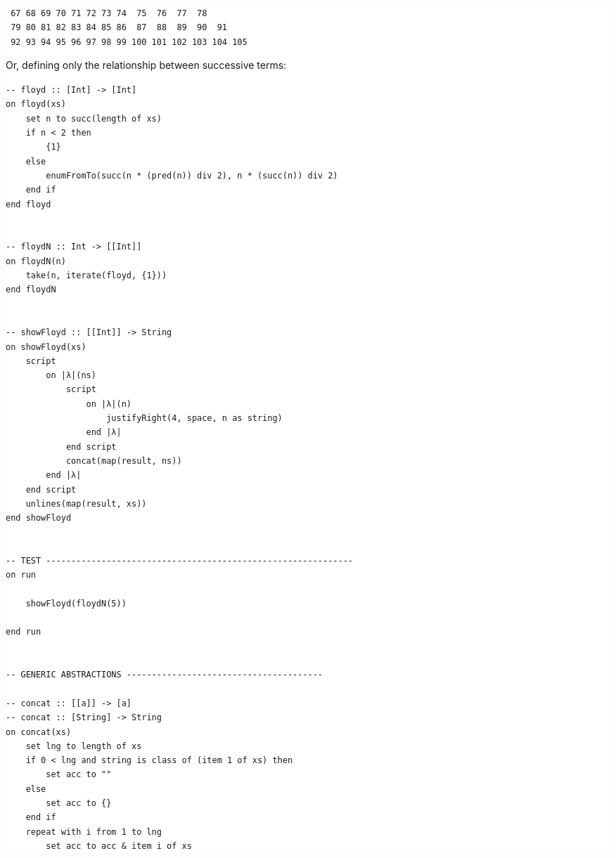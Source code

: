 ```txt
 67 68 69 70 71 72 73 74  75  76  77  78
 79 80 81 82 83 84 85 86  87  88  89  90  91
 92 93 94 95 96 97 98 99 100 101 102 103 104 105
```



Or, defining only the relationship between successive terms:


```applescript
-- floyd :: [Int] -> [Int]
on floyd(xs)
    set n to succ(length of xs)
    if n < 2 then
        {1}
    else
        enumFromTo(succ(n * (pred(n)) div 2), n * (succ(n)) div 2)
    end if
end floyd


-- floydN :: Int -> [[Int]]
on floydN(n)
    take(n, iterate(floyd, {1}))
end floydN


-- showFloyd :: [[Int]] -> String
on showFloyd(xs)
    script
        on |λ|(ns)
            script
                on |λ|(n)
                    justifyRight(4, space, n as string)
                end |λ|
            end script
            concat(map(result, ns))
        end |λ|
    end script
    unlines(map(result, xs))
end showFloyd


-- TEST -------------------------------------------------------------
on run

    showFloyd(floydN(5))

end run


-- GENERIC ABSTRACTIONS ---------------------------------------

-- concat :: [[a]] -> [a]
-- concat :: [String] -> String
on concat(xs)
    set lng to length of xs
    if 0 < lng and string is class of (item 1 of xs) then
        set acc to ""
    else
        set acc to {}
    end if
    repeat with i from 1 to lng
        set acc to acc & item i of xs
```